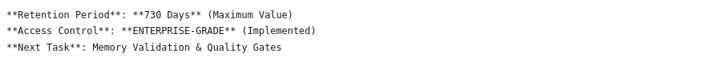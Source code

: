 ```text
**Retention Period**: **730 Days** (Maximum Value)  
**Access Control**: **ENTERPRISE-GRADE** (Implemented)  
**Next Task**: Memory Validation & Quality Gates
